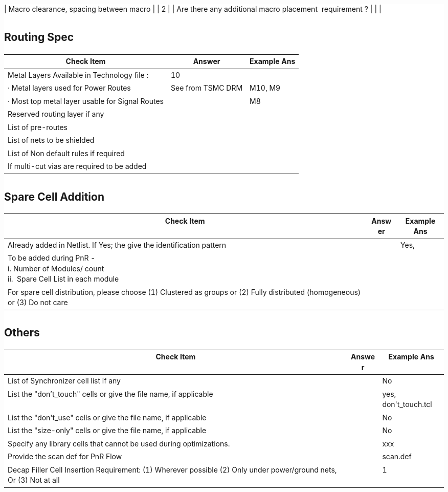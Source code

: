 | Macro clearance, spacing between macro                                |                                    | 2                                  |
| Are there any additional macro placement  requirement ?               |                                    |                                    |

## Routing Spec
| Check Item                                                            | Answer                            | Example Ans |
| - | - | - |
| Metal Layers Available in Technology file :                           | 10                                |                                     |
| · Metal layers used for Power Routes                                  | See from TSMC DRM                 | M10, M9                             |
| · Most top metal layer usable for Signal Routes                       |                                   | M8                                  |
| Reserved routing layer if any                                         |                                   |                                     |
| List of pre-routes                                                    |                                   |                                     |
| List of nets to be shielded                                           |                                   |                                     |
| List of Non default rules if required                                 |                                   |                                     |
| If multi-cut vias are required to be added                            |                                   |                                     |

## Spare Cell Addition
| Check Item | Answer | Example Ans |
| - | - | - |
| Already added in Netlist. If Yes; the give the identification pattern                                                        |                  | Yes,                       |
| To be added during PnR -<br>i. Number of Modules/ count<br>ii.  Spare Cell List in each module                               |                  |                            |
| For spare cell distribution, please choose (1) Clustered as groups or (2) Fully distributed (homogeneous) or (3) Do not care |                  |                            |


## Others
| Check Item                                                                                                          | Answer           | Example Ans |
| - | - | - |
| List of Synchronizer cell list if any                                                                               |                  | No                        |
| List the "don’t\_touch" cells or give the file name, if applicable                                                  |                  | yes, don't\_touch.tcl     |
| List the "don't\_use" cells or give the file name, if applicable                                                    |                  | No                        |
| List the "size-only" cells or give the file name, if applicable                                                     |                  | No                        |
| Specify any library cells that cannot be used during optimizations.                                                 |                  | xxx                       |
| Provide the scan def for PnR Flow                                                                                   |                  | scan.def                  |
| Decap Filler Cell Insertion Requirement: (1) Wherever possible (2) Only under power/ground nets, Or (3) Not at all  |                  | 1                         |
